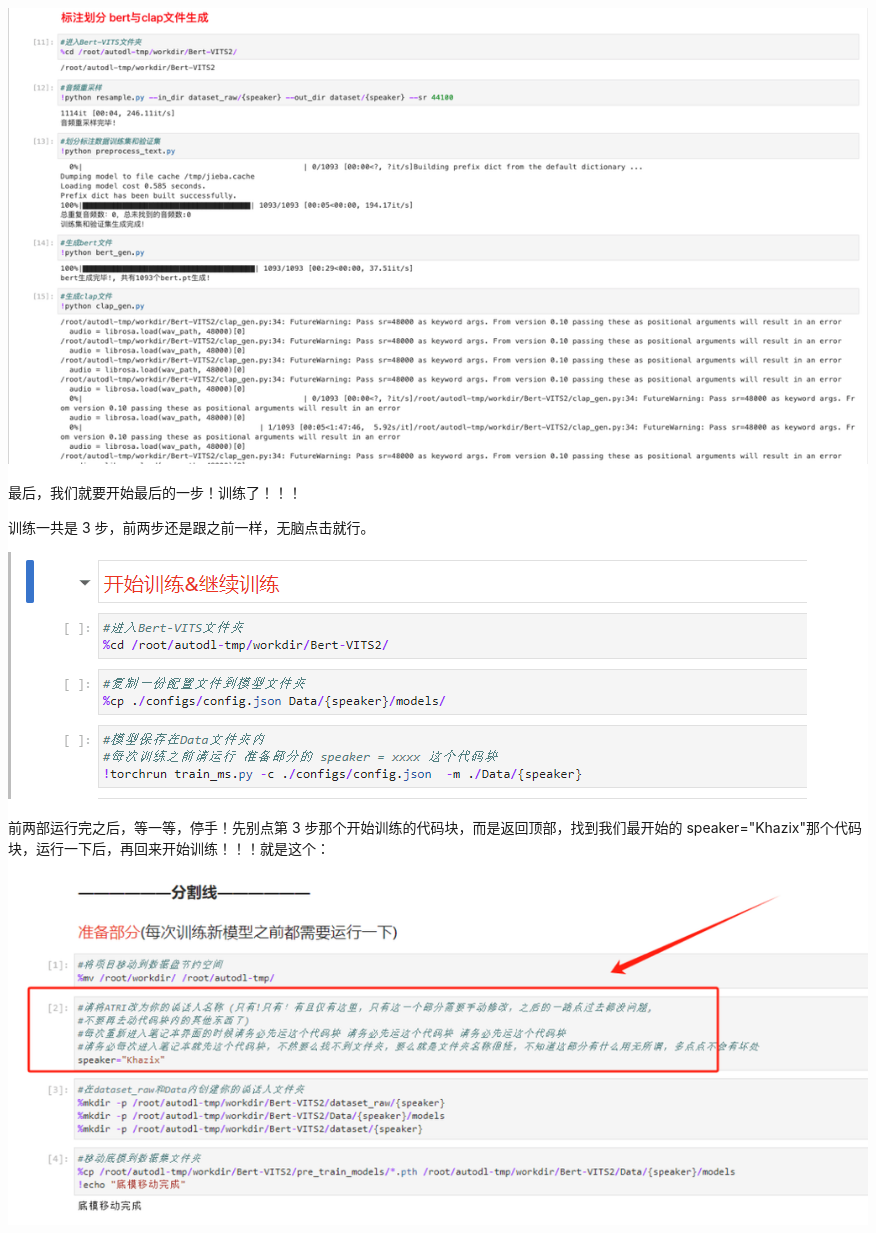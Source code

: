 ![图片](assets/1709197261-4d183a2cf5aa17a264fad67b03d46c7f.png)

最后，我们就要开始最后的一步！训练了！！！  

训练一共是 3 步，前两步还是跟之前一样，无脑点击就行。  

![图片](assets/1709197261-7cb0796016ab88704efd92f1f1bae16e.png)

前两部运行完之后，等一等，停手！先别点第 3 步那个开始训练的代码块，而是返回顶部，找到我们最开始的 speaker="Khazix"那个代码块，运行一下后，再回来开始训练！！！就是这个：

![图片](assets/1709197261-91adecaf94d18a5b65921f3615018e8d.png)
